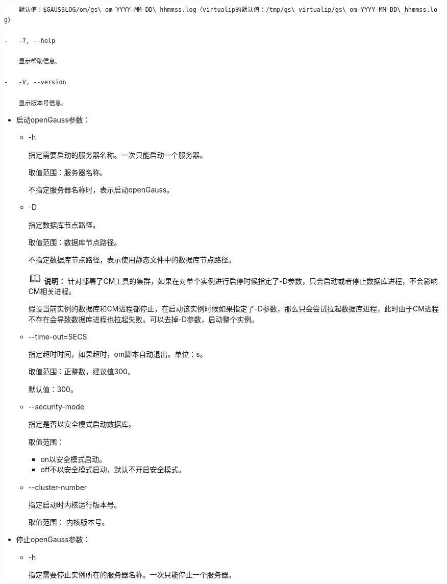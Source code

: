         默认值：$GAUSSLOG/om/gs\_om-YYYY-MM-DD\_hhmmss.log（virtualip的默认值：/tmp/gs\_virtualip/gs\_om-YYYY-MM-DD\_hhmmss.log）

    -   -?, --help

        显示帮助信息。

    -   -V, --version

        显示版本号信息。


-   启动openGauss参数：
    -   -h

        指定需要启动的服务器名称。一次只能启动一个服务器。

        取值范围：服务器名称。

        不指定服务器名称时，表示启动openGauss。

    -   -D

        指定数据库节点路径。

        取值范围：数据库节点路径。

        不指定数据库节点路径，表示使用静态文件中的数据库节点路径。

        ![](public_sys-resources/icon-note.png) **说明：**
        针对部署了CM工具的集群，如果在对单个实例进行启停时候指定了-D参数，只会启动或者停止数据库进程，不会影响CM相关进程。
        
        假设当前实例的数据库和CM进程都停止，在启动该实例时候如果指定了-D参数，那么只会尝试拉起数据库进程，此时由于CM进程不存在会导致数据库进程也拉起失败。可以去掉-D参数，启动整个实例。

    -   --time-out=SECS

        指定超时时间，如果超时，om脚本自动退出。单位：s。

        取值范围：正整数，建议值300。

        默认值：300。

    -   --security-mode

        指定是否以安全模式启动数据库。

        取值范围：

        -   on以安全模式启动。
        -   off不以安全模式启动，默认不开启安全模式。

    -   --cluster-number
        
        指定启动时内核运行版本号。

        取值范围： 内核版本号。


-   停止openGauss参数：
    -   -h

        指定需要停止实例所在的服务器名称。一次只能停止一个服务器。
